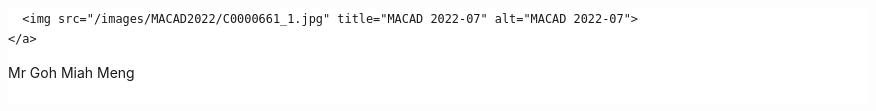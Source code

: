       <img src="/images/MACAD2022/C0000661_1.jpg" title="MACAD 2022-07" alt="MACAD 2022-07">
    </a>
  </div> Mr Goh Miah Meng
  <br><br>
</div>
  <div class="col is-4">
    <a href="/images/MACAD2022/C0000665_1.jpg" target="_blank">